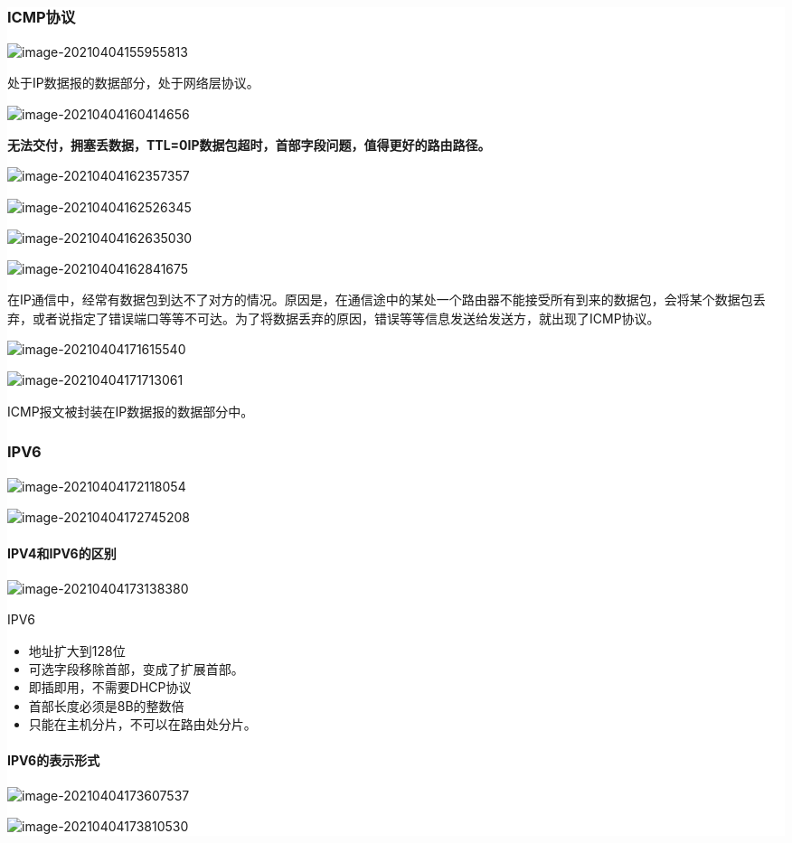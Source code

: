 ### ICMP协议

![image-20210404155955813](https://sober-feng.oss-cn-shanghai.aliyuncs.com/learning/pictures/image-20210404155955813.png)

处于IP数据报的数据部分，处于网络层协议。 

![image-20210404160414656](https://sober-feng.oss-cn-shanghai.aliyuncs.com/learning/pictures/image-20210404160414656.png)

**无法交付，拥塞丢数据，TTL=0IP数据包超时，首部字段问题，值得更好的路由路径。**

![image-20210404162357357](https://sober-feng.oss-cn-shanghai.aliyuncs.com/learning/pictures/image-20210404162357357.png)

![image-20210404162526345](https://sober-feng.oss-cn-shanghai.aliyuncs.com/learning/pictures/image-20210404162526345.png)

![image-20210404162635030](https://sober-feng.oss-cn-shanghai.aliyuncs.com/learning/pictures/image-20210404162635030.png)

![image-20210404162841675](https://sober-feng.oss-cn-shanghai.aliyuncs.com/learning/pictures/image-20210404162841675.png)

在IP通信中，经常有数据包到达不了对方的情况。原因是，在通信途中的某处一个路由器不能接受所有到来的数据包，会将某个数据包丢弃，或者说指定了错误端口等等不可达。为了将数据丢弃的原因，错误等等信息发送给发送方，就出现了ICMP协议。 

![image-20210404171615540](https://sober-feng.oss-cn-shanghai.aliyuncs.com/learning/pictures/image-20210404171615540.png)

![image-20210404171713061](https://sober-feng.oss-cn-shanghai.aliyuncs.com/learning/pictures/image-20210404171713061.png)

ICMP报文被封装在IP数据报的数据部分中。

### IPV6

![image-20210404172118054](https://sober-feng.oss-cn-shanghai.aliyuncs.com/learning/pictures/image-20210404172118054.png)

![image-20210404172745208](https://sober-feng.oss-cn-shanghai.aliyuncs.com/learning/pictures/image-20210404172745208.png)

#### IPV4和IPV6的区别

![image-20210404173138380](https://sober-feng.oss-cn-shanghai.aliyuncs.com/learning/pictures/image-20210404173138380.png)

IPV6

- 地址扩大到128位
- 可选字段移除首部，变成了扩展首部。
- 即插即用，不需要DHCP协议
- 首部长度必须是8B的整数倍
- 只能在主机分片，不可以在路由处分片。

#### IPV6的表示形式

![image-20210404173607537](https://sober-feng.oss-cn-shanghai.aliyuncs.com/learning/pictures/image-20210404173607537.png)

![image-20210404173810530](https://sober-feng.oss-cn-shanghai.aliyuncs.com/learning/pictures/image-20210404173810530.png)

